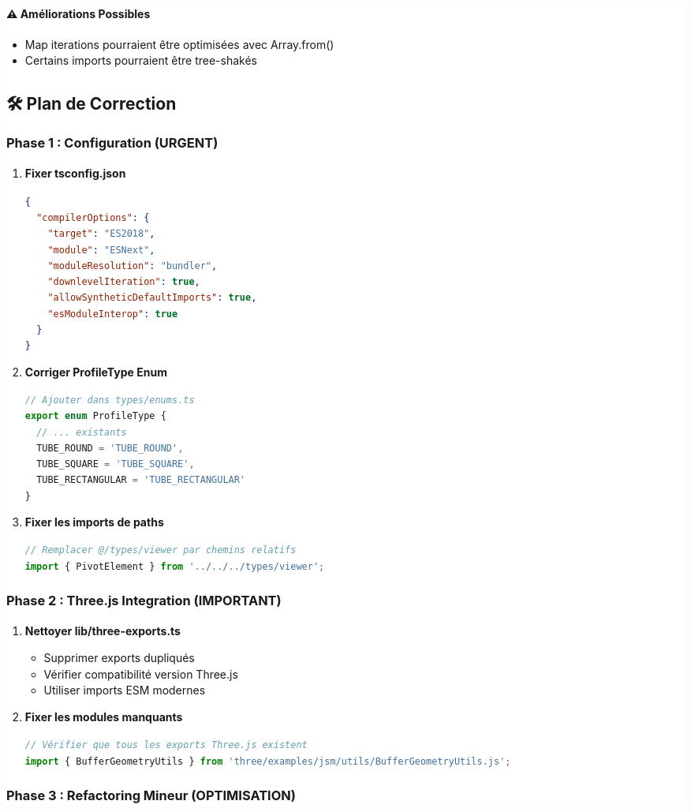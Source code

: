 #### ⚠️ **Améliorations Possibles**
- Map iterations pourraient être optimisées avec Array.from()
- Certains imports pourraient être tree-shakés

## 🛠️ Plan de Correction

### **Phase 1 : Configuration** (URGENT)

1. **Fixer tsconfig.json**
   ```json
   {
     "compilerOptions": {
       "target": "ES2018",
       "module": "ESNext", 
       "moduleResolution": "bundler",
       "downlevelIteration": true,
       "allowSyntheticDefaultImports": true,
       "esModuleInterop": true
     }
   }
   ```

2. **Corriger ProfileType Enum**
   ```typescript
   // Ajouter dans types/enums.ts
   export enum ProfileType {
     // ... existants
     TUBE_ROUND = 'TUBE_ROUND',
     TUBE_SQUARE = 'TUBE_SQUARE',
     TUBE_RECTANGULAR = 'TUBE_RECTANGULAR'
   }
   ```

3. **Fixer les imports de paths**
   ```typescript
   // Remplacer @/types/viewer par chemins relatifs
   import { PivotElement } from '../../../types/viewer';
   ```

### **Phase 2 : Three.js Integration** (IMPORTANT)

1. **Nettoyer lib/three-exports.ts**
   - Supprimer exports dupliqués
   - Vérifier compatibilité version Three.js
   - Utiliser imports ESM modernes

2. **Fixer les modules manquants**
   ```typescript
   // Vérifier que tous les exports Three.js existent
   import { BufferGeometryUtils } from 'three/examples/jsm/utils/BufferGeometryUtils.js';
   ```

### **Phase 3 : Refactoring Mineur** (OPTIMISATION)
